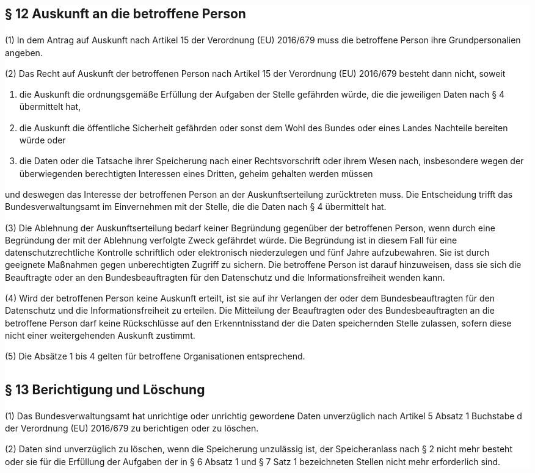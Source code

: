 
## § 12 Auskunft an die betroffene Person

(1) In dem Antrag auf Auskunft nach Artikel 15 der Verordnung (EU)
2016/679 muss die betroffene Person ihre Grundpersonalien angeben.

(2) Das Recht auf Auskunft der betroffenen Person nach Artikel 15 der
Verordnung (EU) 2016/679 besteht dann nicht, soweit

1.  die Auskunft die ordnungsgemäße Erfüllung der Aufgaben der Stelle
    gefährden würde, die die jeweiligen Daten nach § 4 übermittelt hat,


2.  die Auskunft die öffentliche Sicherheit gefährden oder sonst dem Wohl
    des Bundes oder eines Landes Nachteile bereiten würde oder


3.  die Daten oder die Tatsache ihrer Speicherung nach einer
    Rechtsvorschrift oder ihrem Wesen nach, insbesondere wegen der
    überwiegenden berechtigten Interessen eines Dritten, geheim gehalten
    werden müssen



und deswegen das Interesse der betroffenen Person an der
Auskunftserteilung zurücktreten muss. Die Entscheidung trifft das
Bundesverwaltungsamt im Einvernehmen mit der Stelle, die die Daten
nach § 4 übermittelt hat.

(3) Die Ablehnung der Auskunftserteilung bedarf keiner Begründung
gegenüber der betroffenen Person, wenn durch eine Begründung der mit
der Ablehnung verfolgte Zweck gefährdet würde. Die Begründung ist in
diesem Fall für eine datenschutzrechtliche Kontrolle schriftlich oder
elektronisch niederzulegen und fünf Jahre aufzubewahren. Sie ist durch
geeignete Maßnahmen gegen unberechtigten Zugriff zu sichern. Die
betroffene Person ist darauf hinzuweisen, dass sie sich die
Beauftragte oder an den Bundesbeauftragten für den Datenschutz und die
Informationsfreiheit wenden kann.

(4) Wird der betroffenen Person keine Auskunft erteilt, ist sie auf
ihr Verlangen der oder dem Bundesbeauftragten für den Datenschutz und
die Informationsfreiheit zu erteilen. Die Mitteilung der Beauftragten
oder des Bundesbeauftragten an die betroffene Person darf keine
Rückschlüsse auf den Erkenntnisstand der die Daten speichernden Stelle
zulassen, sofern diese nicht einer weitergehenden Auskunft zustimmt.

(5) Die Absätze 1 bis 4 gelten für betroffene Organisationen
entsprechend.


## § 13 Berichtigung und Löschung

(1) Das Bundesverwaltungsamt hat unrichtige oder unrichtig gewordene
Daten unverzüglich nach Artikel 5 Absatz 1 Buchstabe d der Verordnung
(EU) 2016/679 zu berichtigen oder zu löschen.

(2) Daten sind unverzüglich zu löschen, wenn die Speicherung
unzulässig ist, der Speicheranlass nach § 2 nicht mehr besteht oder
sie für die Erfüllung der Aufgaben der in § 6 Absatz 1 und § 7 Satz 1
bezeichneten Stellen nicht mehr erforderlich sind.
